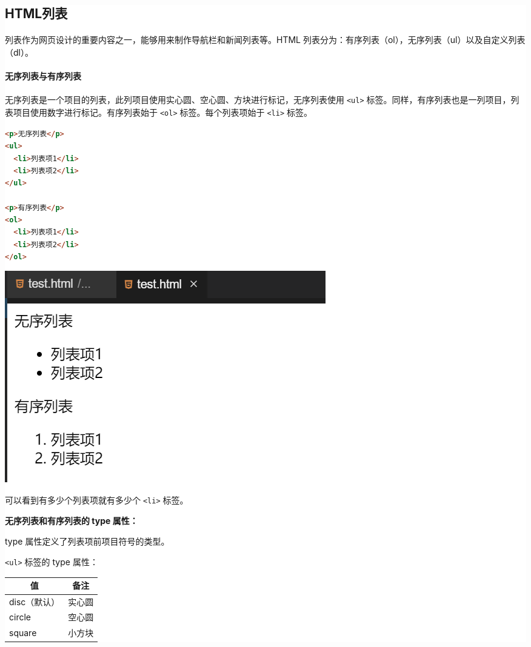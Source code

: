 ## HTML列表

列表作为网页设计的重要内容之一，能够用来制作导航栏和新闻列表等。HTML 列表分为：有序列表（ol），无序列表（ul）以及自定义列表（dl）。

#### 无序列表与有序列表

无序列表是一个项目的列表，此列项目使用实心圆、空心圆、方块进行标记，无序列表使用 `<ul>` 标签。同样，有序列表也是一列项目，列表项目使用数字进行标记。有序列表始于 `<ol>` 标签。每个列表项始于 `<li>` 标签。

```html
<p>无序列表</p>
<ul>
  <li>列表项1</li>
  <li>列表项2</li>
</ul>

<p>有序列表</p>
<ol>
  <li>列表项1</li>
  <li>列表项2</li>
</ol>
```

![img](../imges/h2.10.png)

可以看到有多少个列表项就有多少个 `<li>` 标签。

**无序列表和有序列表的 type 属性：**

type 属性定义了列表项前项目符号的类型。

`<ul>` 标签的 type 属性：

| 值           | 备注   |
| ------------ | ------ |
| disc（默认） | 实心圆 |
| circle       | 空心圆 |
| square       | 小方块 |
